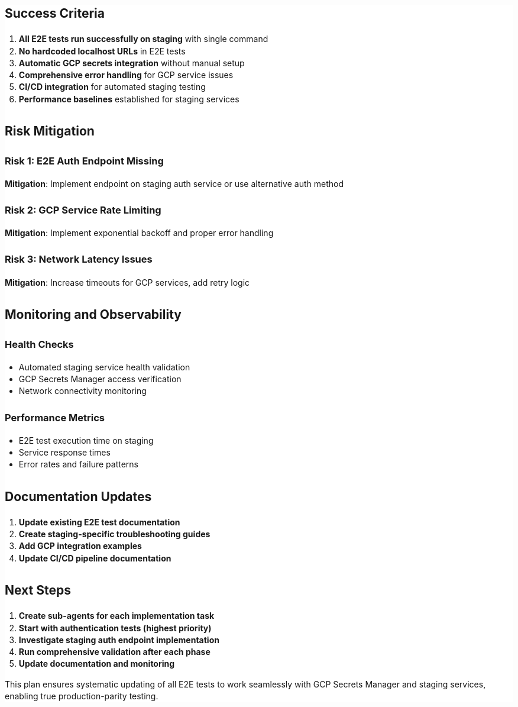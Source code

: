 ## Success Criteria

1. **All E2E tests run successfully on staging** with single command
2. **No hardcoded localhost URLs** in E2E tests
3. **Automatic GCP secrets integration** without manual setup
4. **Comprehensive error handling** for GCP service issues
5. **CI/CD integration** for automated staging testing
6. **Performance baselines** established for staging services

## Risk Mitigation

### Risk 1: E2E Auth Endpoint Missing
**Mitigation**: Implement endpoint on staging auth service or use alternative auth method

### Risk 2: GCP Service Rate Limiting
**Mitigation**: Implement exponential backoff and proper error handling

### Risk 3: Network Latency Issues
**Mitigation**: Increase timeouts for GCP services, add retry logic

## Monitoring and Observability

### Health Checks
- Automated staging service health validation
- GCP Secrets Manager access verification
- Network connectivity monitoring

### Performance Metrics
- E2E test execution time on staging
- Service response times
- Error rates and failure patterns

## Documentation Updates

1. **Update existing E2E test documentation**
2. **Create staging-specific troubleshooting guides**
3. **Add GCP integration examples**
4. **Update CI/CD pipeline documentation**

## Next Steps

1. **Create sub-agents for each implementation task**
2. **Start with authentication tests (highest priority)**
3. **Investigate staging auth endpoint implementation**
4. **Run comprehensive validation after each phase**
5. **Update documentation and monitoring**

This plan ensures systematic updating of all E2E tests to work seamlessly with GCP Secrets Manager and staging services, enabling true production-parity testing.